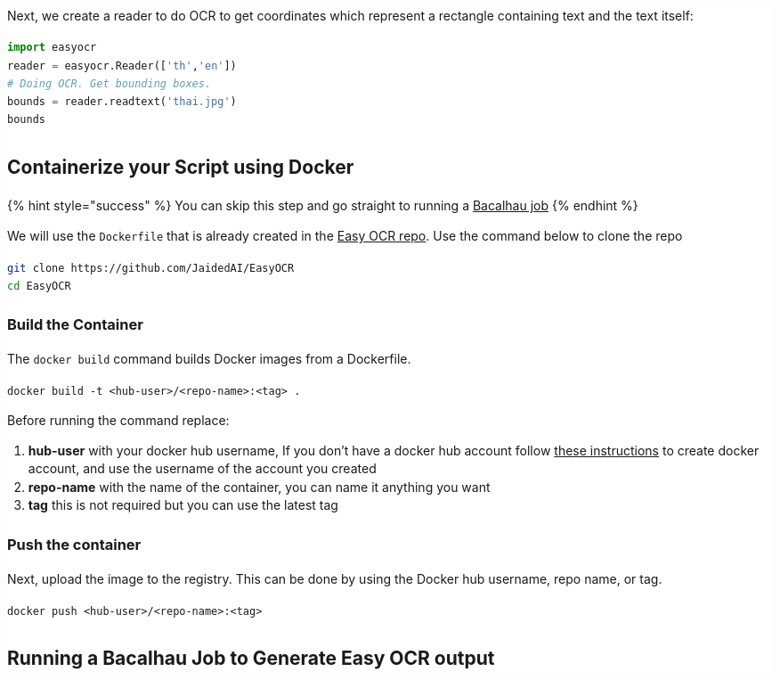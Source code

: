 Next, we create a reader to do OCR to get coordinates which represent a rectangle containing text and the text itself:

```python
import easyocr
reader = easyocr.Reader(['th','en'])
# Doing OCR. Get bounding boxes.
bounds = reader.readtext('thai.jpg')
bounds
```

## Containerize your Script using Docker​ <a href="#containerize-your-script-using-docker" id="containerize-your-script-using-docker"></a>

{% hint style="success" %}
You can skip this step and go straight to running a [Bacalhau job](easyocr-optical-character-recognition-on-bacalhau.md#running-a-bacalhau-job-to-generate-easy-ocr-output)
{% endhint %}

We will use the `Dockerfile` that is already created in the [Easy OCR repo](https://github.com/JaidedAI/EasyOCR). Use the command below to clone the repo

```bash
git clone https://github.com/JaidedAI/EasyOCR
cd EasyOCR
```

### Build the Container​ <a href="#build-the-container" id="build-the-container"></a>

The `docker build` command builds Docker images from a Dockerfile.

```
docker build -t <hub-user>/<repo-name>:<tag> .
```

Before running the command replace:

1. **hub-user** with your docker hub username, If you don’t have a docker hub account follow [these instructions](https://docs.docker.com/docker-id/) to create docker account, and use the username of the account you created
2. **repo-name** with the name of the container, you can name it anything you want
3. **tag** this is not required but you can use the latest tag

### Push the container​ <a href="#push-the-container" id="push-the-container"></a>

Next, upload the image to the registry. This can be done by using the Docker hub username, repo name, or tag.

```
docker push <hub-user>/<repo-name>:<tag>
```

## Running a Bacalhau Job to Generate Easy OCR output​ <a href="#running-a-bacalhau-job-to-generate-easy-ocr-output" id="running-a-bacalhau-job-to-generate-easy-ocr-output"></a>
